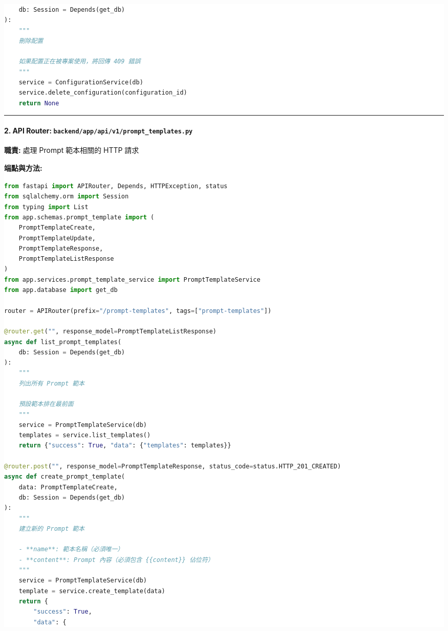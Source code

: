 ```python
    db: Session = Depends(get_db)
):
    """
    刪除配置

    如果配置正在被專案使用，將回傳 409 錯誤
    """
    service = ConfigurationService(db)
    service.delete_configuration(configuration_id)
    return None
```

---

#### 2. API Router: `backend/app/api/v1/prompt_templates.py`

**職責:** 處理 Prompt 範本相關的 HTTP 請求

**端點與方法:**

```python
from fastapi import APIRouter, Depends, HTTPException, status
from sqlalchemy.orm import Session
from typing import List
from app.schemas.prompt_template import (
    PromptTemplateCreate,
    PromptTemplateUpdate,
    PromptTemplateResponse,
    PromptTemplateListResponse
)
from app.services.prompt_template_service import PromptTemplateService
from app.database import get_db

router = APIRouter(prefix="/prompt-templates", tags=["prompt-templates"])

@router.get("", response_model=PromptTemplateListResponse)
async def list_prompt_templates(
    db: Session = Depends(get_db)
):
    """
    列出所有 Prompt 範本

    預設範本排在最前面
    """
    service = PromptTemplateService(db)
    templates = service.list_templates()
    return {"success": True, "data": {"templates": templates}}

@router.post("", response_model=PromptTemplateResponse, status_code=status.HTTP_201_CREATED)
async def create_prompt_template(
    data: PromptTemplateCreate,
    db: Session = Depends(get_db)
):
    """
    建立新的 Prompt 範本

    - **name**: 範本名稱（必須唯一）
    - **content**: Prompt 內容（必須包含 {{content}} 佔位符）
    """
    service = PromptTemplateService(db)
    template = service.create_template(data)
    return {
        "success": True,
        "data": {
```